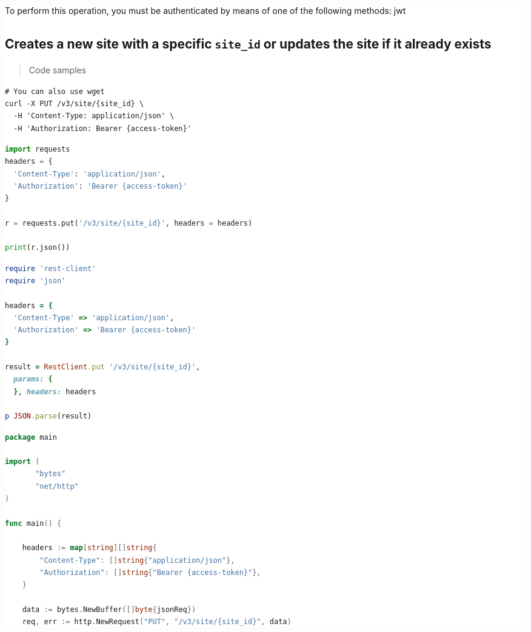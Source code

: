 <aside class="warning">
To perform this operation, you must be authenticated by means of one of the following methods:
jwt
</aside>

## Creates a new site with a specific `site_id` or updates the site if it already exists

<a id="opIdcreate_or_update_site"></a>

> Code samples

```shell
# You can also use wget
curl -X PUT /v3/site/{site_id} \
  -H 'Content-Type: application/json' \
  -H 'Authorization: Bearer {access-token}'

```

```python
import requests
headers = {
  'Content-Type': 'application/json',
  'Authorization': 'Bearer {access-token}'
}

r = requests.put('/v3/site/{site_id}', headers = headers)

print(r.json())

```

```ruby
require 'rest-client'
require 'json'

headers = {
  'Content-Type' => 'application/json',
  'Authorization' => 'Bearer {access-token}'
}

result = RestClient.put '/v3/site/{site_id}',
  params: {
  }, headers: headers

p JSON.parse(result)

```

```go
package main

import (
       "bytes"
       "net/http"
)

func main() {

    headers := map[string][]string{
        "Content-Type": []string{"application/json"},
        "Authorization": []string{"Bearer {access-token}"},
    }

    data := bytes.NewBuffer([]byte{jsonReq})
    req, err := http.NewRequest("PUT", "/v3/site/{site_id}", data)
```